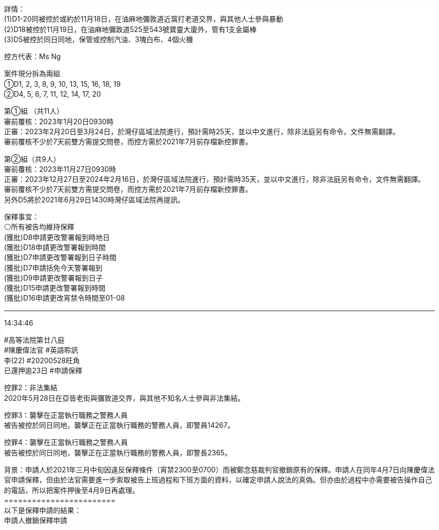 詳情：  
(1)D1-20同被控於或約於11月18日，在油麻地彌敦道近窩打老道交界，與其他人士參與暴動  
(2)D18被控於11月19日，在油麻地彌敦道525至543號寶靈大廈外，管有1支金屬棒  
(3)D5被控於同日同地，保管或控制汽油、3塊白布、4個火機  
  
控方代表：Ms Ng  
  
案件現分拆為兩組  
①D1, 2, 3, 8, 9, 10, 13, 15, 16, 18, 19  
②D4, 5, 6, 7, 11, 12, 14, 17, 20  
  
第①組 （共11人）  
審前覆核：2023年1月20日0930時  
正審：2023年2月20日至3月24日，於灣仔區域法院進行，預計需時25天，並以中文進行，除非法庭另有命令，文件無需翻譯。  
審前覆核不少於7天前雙方需提交問卷，而控方需於2021年7月前存檔新控罪書。  
  
第②組（共9人）  
審前覆核：2023年11月27日0930時  
正審：2023年12月27日至2024年2月16日，於灣仔區域法院進行，預計需時35天，並以中文進行，除非法庭另有命令，文件無需翻譯。  
審前覆核不少於7天前雙方需提交問卷，而控方需於2021年7月前存檔新控罪書。  
另外D5將於2021年6月29日1430時灣仔區域法院再提訊。  
  
保釋事宜：  
⚪️所有被告均維持保釋  
(獲批)D8申請更改警署報到時地日  
(獲批)D18申請更改警署報到時間  
(獲批)D7申請更改警署報到日子時間  
(獲批)D7申請括免今天警署報到  
(獲批)D9申請更改警署報到日子  
(獲批)D15申請更改警署報到時間  
(獲批)D16申請更改宵禁令時間至01-08

---
      
14:34:46



\#高等法院第廿八庭  
\#陳慶偉法官 \#英語聆訊  
李(22) \#20200528旺角  
已還押逾23日 \#申請保釋  
  
控罪2：非法集結  
2020年5月28日在亞皆老街與彌敦道交界，與其他不知名人士參與非法集結。  
  
控罪3：襲擊在正當執行職務之警務人員  
被告被控於同日同地，襲擊正在正當執行職務的警務人員，即警員14267。  
  
控罪4：襲擊在正當執行職務之警務人員  
被告被控於同日同地，襲擊正在正當執行職務的警務人員，即警長2365。  
  
背景：申請人於2021年三月中旬因違反保釋條件（宵禁2300至0700）而被鄭念慈裁判官撤銷原有的保釋。申請人在同年4月7日向陳慶偉法官申請保釋，但由於法官需要進一步索取被告上班過程和下班方面的資料，以確定申請人說法的真偽。但亦由於過程中亦需要被告操作自己的電話，所以把案件押後至4月9日再處理。  
\========================  
以下是保釋申請的結果：  
申請人撤銷保釋申請  
  